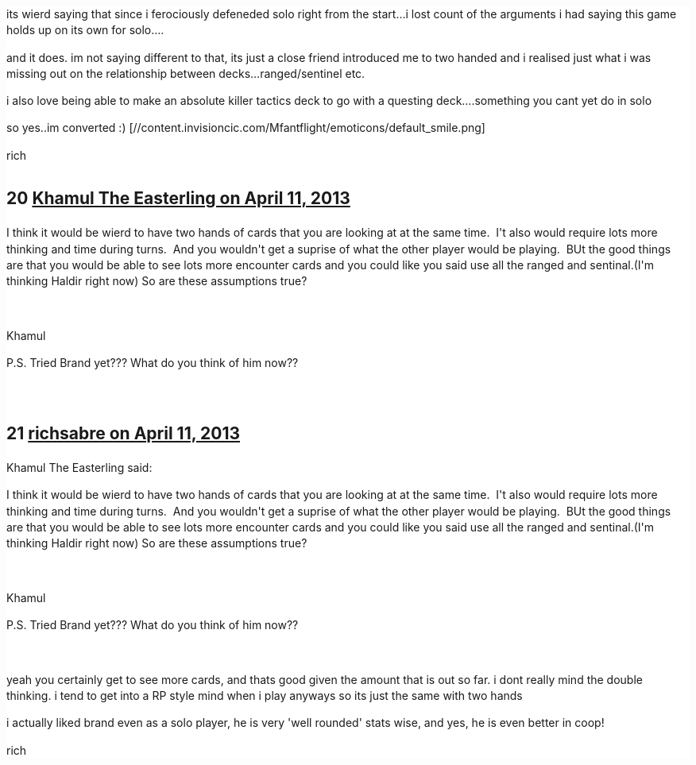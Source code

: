 its wierd saying that since i ferociously defeneded solo right from the start…i lost count of the arguments i had saying this game holds up on its own for solo….

and it does. im not saying different to that, its just a close friend introduced me to two handed and i realised just what i was missing out on the relationship between decks…ranged/sentinel etc.

i also love being able to make an absolute killer tactics deck to go with a questing deck….something you cant yet do in solo

so yes..im converted :) [//content.invisioncic.com/Mfantflight/emoticons/default_smile.png]

rich

## 20 [Khamul The Easterling on April 11, 2013](https://community.fantasyflightgames.com/topic/81921-least-favorite-quest/?do=findComment&comment=783998)

I think it would be wierd to have two hands of cards that you are looking at at the same time.  I't also would require lots more thinking and time during turns.  And you wouldn't get a suprise of what the other player would be playing.  BUt the good things are that you would be able to see lots more encounter cards and you could like you said use all the ranged and sentinal.(I'm thinking Haldir right now) So are these assumptions true?  

 

Khamul

P.S. Tried Brand yet??? What do you think of him now??

 

## 21 [richsabre on April 11, 2013](https://community.fantasyflightgames.com/topic/81921-least-favorite-quest/?do=findComment&comment=784024)

Khamul The Easterling said:

I think it would be wierd to have two hands of cards that you are looking at at the same time.  I't also would require lots more thinking and time during turns.  And you wouldn't get a suprise of what the other player would be playing.  BUt the good things are that you would be able to see lots more encounter cards and you could like you said use all the ranged and sentinal.(I'm thinking Haldir right now) So are these assumptions true?  

 

Khamul

P.S. Tried Brand yet??? What do you think of him now??

 



yeah you certainly get to see more cards, and thats good given the amount that is out so far. i dont really mind the double thinking. i tend to get into a RP style mind when i play anyways so its just the same with two hands

i actually liked brand even as a solo player, he is very 'well rounded' stats wise, and yes, he is even better in coop!

rich
